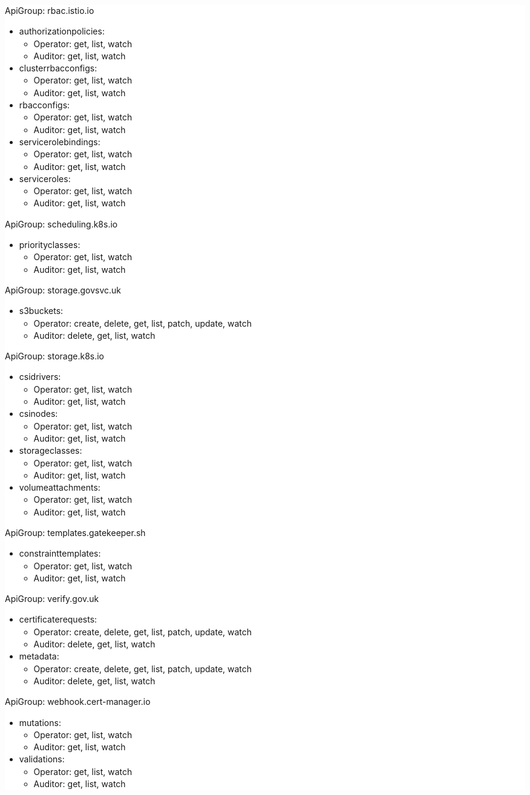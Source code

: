 ApiGroup: rbac.istio.io

- authorizationpolicies:
  - Operator:  get, list, watch
  - Auditor:   get, list, watch
- clusterrbacconfigs:
  - Operator:  get, list, watch
  - Auditor:   get, list, watch
- rbacconfigs:
  - Operator:  get, list, watch
  - Auditor:   get, list, watch
- servicerolebindings:
  - Operator:  get, list, watch
  - Auditor:   get, list, watch
- serviceroles:
  - Operator:  get, list, watch
  - Auditor:   get, list, watch

ApiGroup: scheduling.k8s.io

- priorityclasses:
  - Operator:  get, list, watch
  - Auditor:   get, list, watch

ApiGroup: storage.govsvc.uk

- s3buckets:
  - Operator:  create, delete, get, list, patch, update, watch
  - Auditor:   delete, get, list, watch

ApiGroup: storage.k8s.io

- csidrivers:
  - Operator:  get, list, watch
  - Auditor:   get, list, watch
- csinodes:
  - Operator:  get, list, watch
  - Auditor:   get, list, watch
- storageclasses:
  - Operator:  get, list, watch
  - Auditor:   get, list, watch
- volumeattachments:
  - Operator:  get, list, watch
  - Auditor:   get, list, watch

ApiGroup: templates.gatekeeper.sh

- constrainttemplates:
  - Operator:  get, list, watch
  - Auditor:   get, list, watch

ApiGroup: verify.gov.uk

- certificaterequests:
  - Operator:  create, delete, get, list, patch, update, watch
  - Auditor:   delete, get, list, watch
- metadata:
  - Operator:  create, delete, get, list, patch, update, watch
  - Auditor:   delete, get, list, watch

ApiGroup: webhook.cert-manager.io

- mutations:
  - Operator:  get, list, watch
  - Auditor:   get, list, watch
- validations:
  - Operator:  get, list, watch
  - Auditor:   get, list, watch
